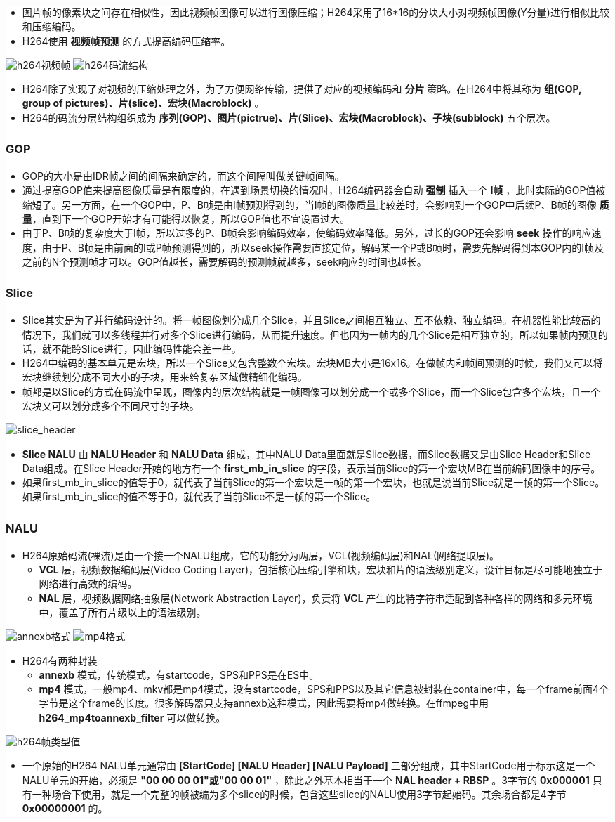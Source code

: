 - 图片帧的像素块之间存在相似性，因此视频帧图像可以进行图像压缩；H264采用了16*16的分块大⼩对视频帧图像(Y分量)进行相似比较和压缩编码。
- H264使用 **[视频帧预测](./音视频基本原理.md#视频帧预测)** 的方式提高编码压缩率。

![h264视频帧](https://github.com/gongluck/images/blob/main/av/H264/h264视频帧.png)
![h264码流结构](https://github.com/gongluck/images/blob/main/av/H264/h264码流结构.png)

- H264除了实现了对视频的压缩处理之外，为了方便网络传输，提供了对应的视频编码和 **分片** 策略。在H264中将其称为 **组(GOP, group of pictures)、片(slice)、宏块(Macroblock)** 。
- H264的码流分层结构组织成为 **序列(GOP)、图片(pictrue)、片(Slice)、宏块(Macroblock)、子块(subblock)** 五个层次。

### GOP

- GOP的大小是由IDR帧之间的间隔来确定的，而这个间隔叫做关键帧间隔。
- 通过提高GOP值来提高图像质量是有限度的，在遇到场景切换的情况时，H264编码器会自动 **强制** 插⼊一个 **I帧** ，此时实际的GOP值被缩短了。另一方面，在一个GOP中，P、B帧是由I帧预测得到的，当I帧的图像质量比较差时，会影响到一个GOP中后续P、B帧的图像 **质量**，直到下一个GOP开始才有可能得以恢复，所以GOP值也不宜设置过大。  
- 由于P、B帧的复杂度大于I帧，所以过多的P、B帧会影响编码效率，使编码效率降低。另外，过长的GOP还会影响 **seek** 操作的响应速度，由于P、B帧是由前面的I或P帧预测得到的，所以seek操作需要直接定位，解码某一个P或B帧时，需要先解码得到本GOP内的I帧及之前的N个预测帧才可以。GOP值越长，需要解码的预测帧就越多，seek响应的时间也越长。 

### Slice

- Slice其实是为了并行编码设计的。将一帧图像划分成几个Slice，并且Slice之间相互独立、互不依赖、独立编码。在机器性能比较高的情况下，我们就可以多线程并行对多个Slice进行编码，从而提升速度。但也因为一帧内的几个Slice是相互独立的，所以如果帧内预测的话，就不能跨Slice进行，因此编码性能会差一些。
- H264中编码的基本单元是宏块，所以一个Slice又包含整数个宏块。宏块MB大小是16x16。在做帧内和帧间预测的时候，我们又可以将宏块继续划分成不同大小的子块，用来给复杂区域做精细化编码。
- 帧都是以Slice的方式在码流中呈现，图像内的层次结构就是一帧图像可以划分成一个或多个Slice，而一个Slice包含多个宏块，且一个宏块又可以划分成多个不同尺寸的子块。

![slice_header](https://github.com/gongluck/images/blob/main/av/H264/slice_header.png)

- **Slice NALU** 由 **NALU Header** 和 **NALU Data** 组成，其中NALU Data里面就是Slice数据，而Slice数据又是由Slice Header和Slice Data组成。在Slice Header开始的地方有一个 **first_mb_in_slice** 的字段，表示当前Slice的第一个宏块MB在当前编码图像中的序号。
- 如果first_mb_in_slice的值等于0，就代表了当前Slice的第一个宏块是一帧的第一个宏块，也就是说当前Slice就是一帧的第一个Slice。如果first_mb_in_slice的值不等于0，就代表了当前Slice不是一帧的第一个Slice。

### NALU

- H264原始码流(裸流)是由一个接一个NALU组成，它的功能分为两层，VCL(视频编码层)和NAL(网络提取层)。
  - **VCL** 层，视频数据编码层(Video Coding Layer)，包括核⼼压缩引擎和块，宏块和片的语法级别定义，设计⽬标是尽可能地独立于网络进行高效的编码。
  - **NAL** 层，视频数据网络抽象层(Network Abstraction Layer)，负责将 **VCL** 产生的比特字符串适配到各种各样的网络和多元环境中，覆盖了所有片级以上的语法级别。
  
![annexb格式](https://github.com/gongluck/images/blob/main/av/H264/annexb格式.png)
![mp4格式](https://github.com/gongluck/images/blob/main/av/H264/mp4格式.png)

- H264有两种封装
  - **annexb** 模式，传统模式，有startcode，SPS和PPS是在ES中。
  - **mp4** 模式，一般mp4、mkv都是mp4模式，没有startcode，SPS和PPS以及其它信息被封装在container中，每一个frame前面4个字节是这个frame的长度。很多解码器只支持annexb这种模式，因此需要将mp4做转换。在ffmpeg中用 **h264_mp4toannexb_filter** 可以做转换。

![h264帧类型值](https://github.com/gongluck/images/blob/main/av/H264/h264帧类型值.png)

- 一个原始的H264 NALU单元通常由 **[StartCode] [NALU Header] [NALU Payload]** 三部分组成，其中StartCode用于标示这是一个NALU单元的开始，必须是 **"00 00 00 01"或"00 00 01"** ，除此之外基本相当于一个 **NAL header + RBSP** 。3字节的 **0x000001** 只有一种场合下使用，就是一个完整的帧被编为多个slice的时候，包含这些slice的NALU使用3字节起始码。其余场合都是4字节 **0x00000001** 的。 
